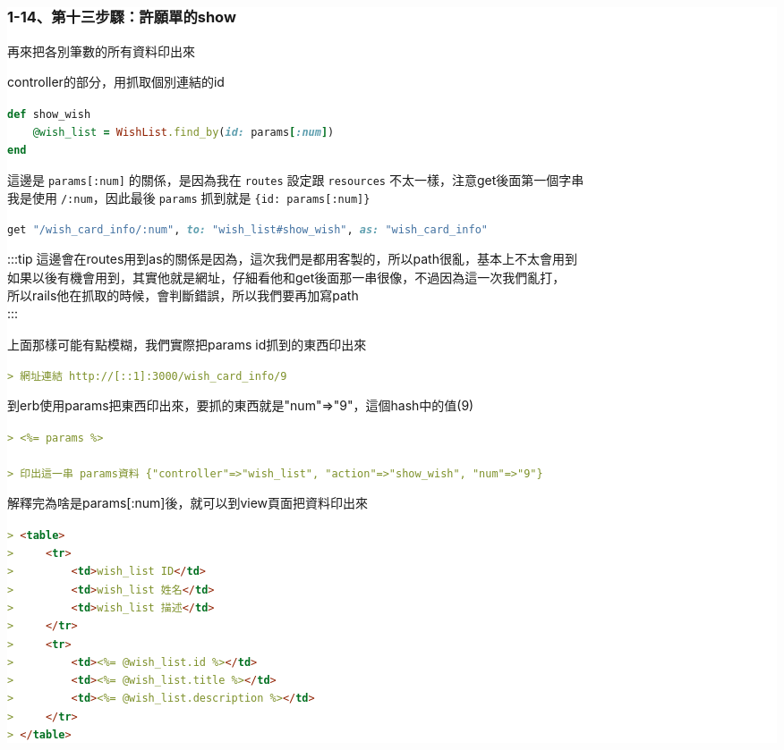 


### 1-14、第十三步驟：許願單的show
再來把各別筆數的所有資料印出來   

controller的部分，用抓取個別連結的id   
```rb
def show_wish
    @wish_list = WishList.find_by(id: params[:num])
end
```


這邊是 `params[:num]` 的關係，是因為我在 `routes` 設定跟 `resources` 不太一樣，注意get後面第一個字串  
我是使用 `/:num`，因此最後 `params` 抓到就是 `{id: params[:num]}`
```rb
get "/wish_card_info/:num", to: "wish_list#show_wish", as: "wish_card_info"
```

:::tip
這邊會在routes用到as的關係是因為，這次我們是都用客製的，所以path很亂，基本上不太會用到   
如果以後有機會用到，其實他就是網址，仔細看他和get後面那一串很像，不過因為這一次我們亂打，  
所以rails他在抓取的時候，會判斷錯誤，所以我們要再加寫path    
:::


  
上面那樣可能有點模糊，我們實際把params id抓到的東西印出來
```md
> 網址連結 http://[::1]:3000/wish_card_info/9
```
  

到erb使用params把東西印出來，要抓的東西就是"num"=>"9"，這個hash中的值(9)
```md
> <%= params %>

> 印出這一串 params資料 {"controller"=>"wish_list", "action"=>"show_wish", "num"=>"9"}
```
  
  
解釋完為啥是params[:num]後，就可以到view頁面把資料印出來
```md
> <table>
>     <tr>
>         <td>wish_list ID</td>
>         <td>wish_list 姓名</td>
>         <td>wish_list 描述</td>
>     </tr>
>     <tr>
>         <td><%= @wish_list.id %></td>
>         <td><%= @wish_list.title %></td>
>         <td><%= @wish_list.description %></td>
>     </tr>
> </table>
```


